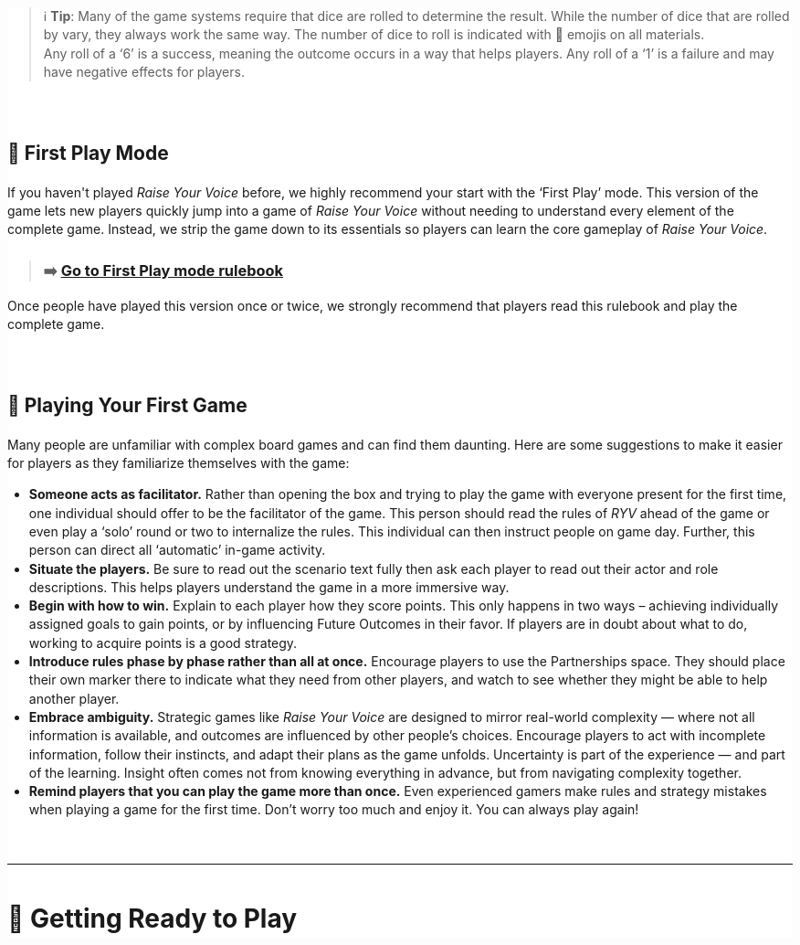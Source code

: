 > ℹ️ **Tip**: Many of the game systems require that dice are rolled to determine the result. While the number of dice that are rolled by vary, they always work the same way. The number of dice to roll is indicated with 🎲 emojis on all materials.
<br>Any roll of a ‘6’ is a success, meaning the outcome occurs in a way that helps players. Any roll of a ‘1’ is a failure and may have negative effects for players. 

<br>

## 🔰 First Play Mode

If you haven't played *Raise Your Voice* before, we highly recommend your start with the ‘First Play’ mode. This version of the game lets new players quickly jump into a game of *Raise Your Voice* without needing to understand every element of the complete game. Instead, we strip the game down to its essentials so players can learn the core gameplay of *Raise Your Voice*. 

> ### ➡️ [Go to First Play mode rulebook](./first-play/README.md)

Once people have played this version once or twice, we strongly recommend that players read this rulebook and play the complete game.

<br>

## 🐣 Playing Your First Game

Many people are unfamiliar with complex board games and can find them daunting. Here are some suggestions to make it easier for players as they familiarize themselves with the game:

- **Someone acts as facilitator.** Rather than opening the box and trying to play the game with everyone present for the first time, one individual should offer to be the facilitator of the game. This person should read the rules of *RYV* ahead of the game or even play a ‘solo’ round or two to internalize the rules. This individual can then instruct people on game day. Further, this person can direct all ‘automatic’ in-game activity.
- **Situate the players.** Be sure to read out the scenario text fully then ask each player to read out their actor and role descriptions. This helps players understand the game in a more immersive way.
- **Begin with how to win.** Explain to each player how they score points. This only happens in two ways – achieving individually assigned goals to gain points, or by influencing Future Outcomes in their favor. If players are in doubt about what to do, working to acquire points is a good strategy.
- **Introduce rules phase by phase rather than all at once.** Encourage players to use the Partnerships space. They should place their own marker there to indicate what they need from other players, and watch to see whether they might be able to help another player.
- **Embrace ambiguity.** Strategic games like *Raise Your Voice* are designed to mirror real-world complexity — where not all information is available, and outcomes are influenced by other people’s choices. Encourage players to act with incomplete information, follow their instincts, and adapt their plans as the game unfolds. Uncertainty is part of the experience — and part of the learning. Insight often comes not from knowing everything in advance, but from navigating complexity together.
- **Remind players that you can play the game more than once.** Even experienced gamers make rules and strategy mistakes when playing a game for the first time. Don’t worry too much and enjoy it. You can always play again!

<br>

---
# 🎲 Getting Ready to Play
